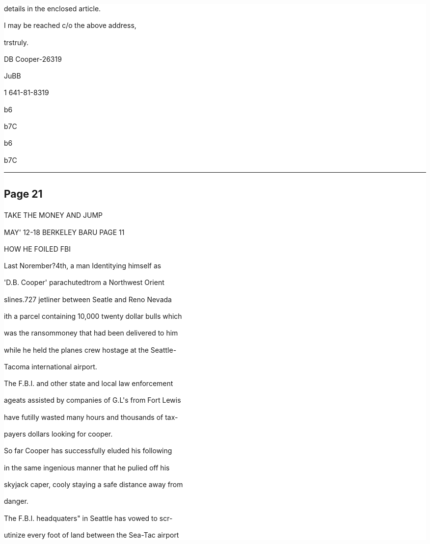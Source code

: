 details in the enclosed article.

I may be reached c/o the above address,

trstruly.

DB Cooper-26319

JuBB

1 641-81-8319

b6

b7C

b6

b7C

---

## Page 21

TAKE THE MONEY AND JUMP

MAY' 12-18 BERKELEY BARU PAGE 11

HOW HE FOILED FBI

Last Norember?4th, a man Identitying himself as

'D.B. Cooper' parachutedtrom a Northwest Orient

slines.727 jetliner between Seatle and Reno Nevada

ith a parcel containing 10,000 twenty dollar bulls which

was the ransommoney that had been delivered to him

while he held the planes crew hostage at the Seattle-

Tacoma international airport.

The F.B.I. and other state and local law enforcement

ageats assisted by companies of G.L's from Fort Lewis

have futilly wasted many hours and thousands of tax-

payers dollars looking for cooper.

So far Cooper has successfully eluded his following

in the same ingenious manner that he pulied off his

skyjack caper, cooly staying a safe distance away from

danger.

The F.B.I. headquaters" in Seattle has vowed to scr-

utinize every foot of land between the Sea-Tac airport
